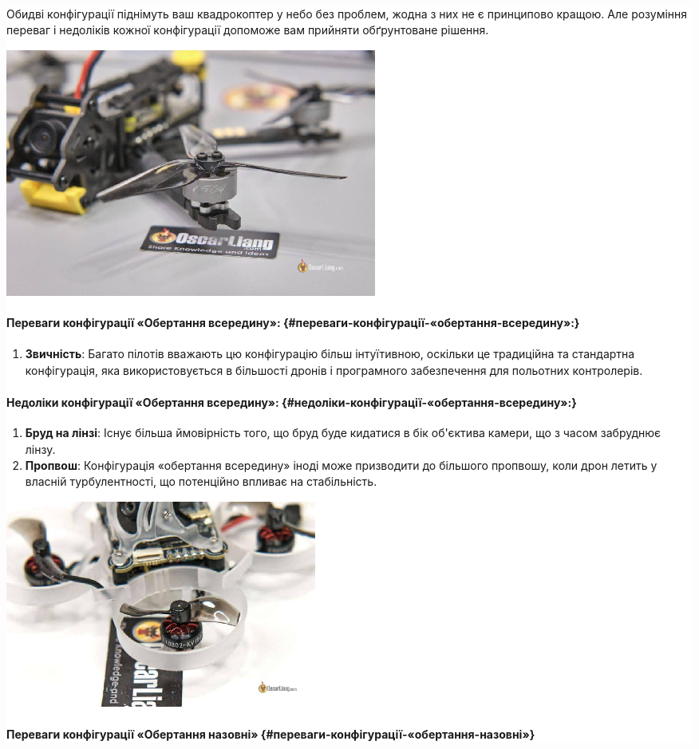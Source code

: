 Обидві конфігурації піднімуть ваш квадрокоптер у небо без проблем, жодна з них не є принципово кращою. Але розуміння переваг і недоліків кожної конфігурації допоможе вам прийняти обґрунтоване рішення. 

![Darwinfpv Babyape Ii V2 3.5 Inch Freestyle Bnf Fpv Drone Motor Propeller](./img/Props_In_vs_Props_Out_in_FPV_Drones_Why_Propeller_Spin_Direction_Matters_image_4.png)

#### **Переваги конфігурації «Oбертання всередину»:** {#переваги-конфігурації-«oбертання-всередину»:}

1. **Звичність**: Багато пілотів вважають цю конфігурацію більш інтуїтивною, оскільки це традиційна та стандартна конфігурація, яка використовується в більшості дронів і програмного забезпечення для польотних контролерів.

#### **Недоліки конфігурації «Oбертання всередину»:** {#недоліки-конфігурації-«oбертання-всередину»:}

1. **Бруд на лінзі**: Існує більша ймовірність того, що бруд буде кидатися в бік об'єктива камери, що з часом забруднює лінзу.  
2. **Пропвош**: Конфігурація «oбертання всередину» іноді може призводити до більшого пропвошу, коли дрон летить у власній турбулентності, що потенційно впливає на стабільність.

![Mobula6 Hdzero 1s Whoop Fpv Drone Motor Prop](./img/Props_In_vs_Props_Out_in_FPV_Drones_Why_Propeller_Spin_Direction_Matters_image_5.png)

#### **Переваги конфігурації «Oбертання назовні»** {#переваги-конфігурації-«oбертання-назовні»}

